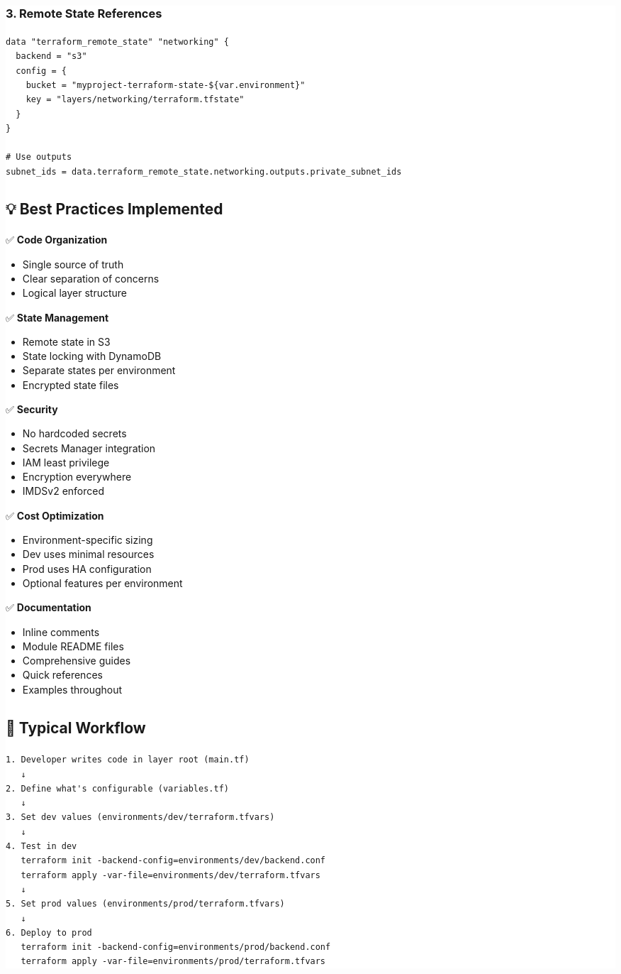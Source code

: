 ### 3. Remote State References
```hcl
data "terraform_remote_state" "networking" {
  backend = "s3"
  config = {
    bucket = "myproject-terraform-state-${var.environment}"
    key = "layers/networking/terraform.tfstate"
  }
}

# Use outputs
subnet_ids = data.terraform_remote_state.networking.outputs.private_subnet_ids
```

## 💡 Best Practices Implemented

✅ **Code Organization**
- Single source of truth
- Clear separation of concerns
- Logical layer structure

✅ **State Management**
- Remote state in S3
- State locking with DynamoDB
- Separate states per environment
- Encrypted state files

✅ **Security**
- No hardcoded secrets
- Secrets Manager integration
- IAM least privilege
- Encryption everywhere
- IMDSv2 enforced

✅ **Cost Optimization**
- Environment-specific sizing
- Dev uses minimal resources
- Prod uses HA configuration
- Optional features per environment

✅ **Documentation**
- Inline comments
- Module README files
- Comprehensive guides
- Quick references
- Examples throughout

## 🔄 Typical Workflow

```
1. Developer writes code in layer root (main.tf)
   ↓
2. Define what's configurable (variables.tf)
   ↓
3. Set dev values (environments/dev/terraform.tfvars)
   ↓
4. Test in dev
   terraform init -backend-config=environments/dev/backend.conf
   terraform apply -var-file=environments/dev/terraform.tfvars
   ↓
5. Set prod values (environments/prod/terraform.tfvars)
   ↓
6. Deploy to prod
   terraform init -backend-config=environments/prod/backend.conf
   terraform apply -var-file=environments/prod/terraform.tfvars
```